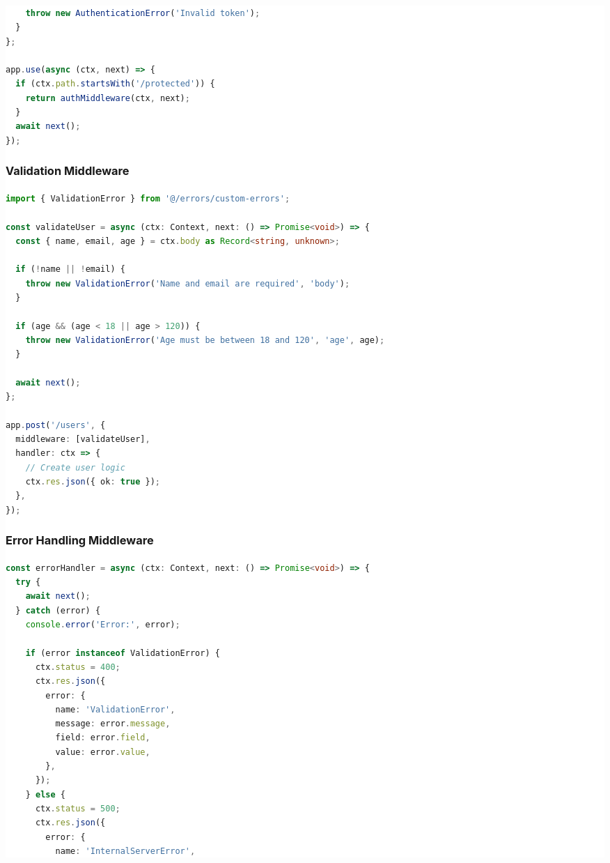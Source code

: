 ```typescript
    throw new AuthenticationError('Invalid token');
  }
};

app.use(async (ctx, next) => {
  if (ctx.path.startsWith('/protected')) {
    return authMiddleware(ctx, next);
  }
  await next();
});
```

### Validation Middleware

```typescript
import { ValidationError } from '@/errors/custom-errors';

const validateUser = async (ctx: Context, next: () => Promise<void>) => {
  const { name, email, age } = ctx.body as Record<string, unknown>;

  if (!name || !email) {
    throw new ValidationError('Name and email are required', 'body');
  }

  if (age && (age < 18 || age > 120)) {
    throw new ValidationError('Age must be between 18 and 120', 'age', age);
  }

  await next();
};

app.post('/users', {
  middleware: [validateUser],
  handler: ctx => {
    // Create user logic
    ctx.res.json({ ok: true });
  },
});
```

### Error Handling Middleware

```typescript
const errorHandler = async (ctx: Context, next: () => Promise<void>) => {
  try {
    await next();
  } catch (error) {
    console.error('Error:', error);

    if (error instanceof ValidationError) {
      ctx.status = 400;
      ctx.res.json({
        error: {
          name: 'ValidationError',
          message: error.message,
          field: error.field,
          value: error.value,
        },
      });
    } else {
      ctx.status = 500;
      ctx.res.json({
        error: {
          name: 'InternalServerError',
```